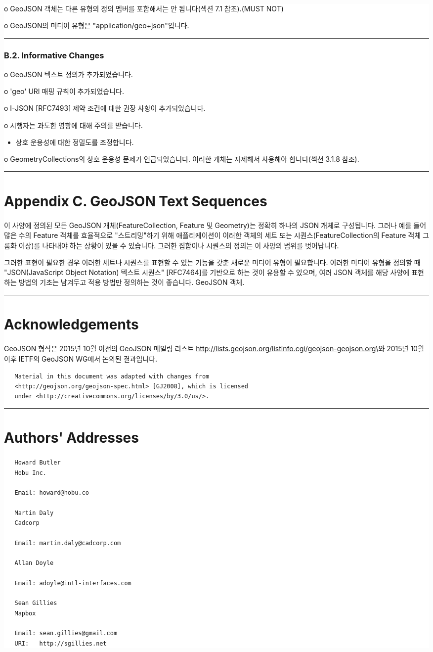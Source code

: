 o GeoJSON 객체는 다른 유형의 정의 멤버를 포함해서는 안 됩니다\(섹션 7.1 참조\).\(MUST NOT\)

o GeoJSON의 미디어 유형은 "application/geo+json"입니다.

---
### **B.2.  Informative Changes**

o GeoJSON 텍스트 정의가 추가되었습니다.

o 'geo' URI 매핑 규칙이 추가되었습니다.

o I-JSON \[RFC7493\] 제약 조건에 대한 권장 사항이 추가되었습니다.

o 시행자는 과도한 영향에 대해 주의를 받습니다.

- 상호 운용성에 대한 정밀도를 조정합니다.

o GeometryCollections의 상호 운용성 문제가 언급되었습니다. 이러한 개체는 자제해서 사용해야 합니다\(섹션 3.1.8 참조\).

---
# **Appendix C.  GeoJSON Text Sequences**

이 사양에 정의된 모든 GeoJSON 개체\(FeatureCollection, Feature 및 Geometry\)는 정확히 하나의 JSON 개체로 구성됩니다. 그러나 예를 들어 많은 수의 Feature 객체를 효율적으로 "스트리밍"하기 위해 애플리케이션이 이러한 객체의 세트 또는 시퀀스\(FeatureCollection의 Feature 객체 그룹화 이상\)를 나타내야 하는 상황이 있을 수 있습니다. 그러한 집합이나 시퀀스의 정의는 이 사양의 범위를 벗어납니다.

그러한 표현이 필요한 경우 이러한 세트나 시퀀스를 표현할 수 있는 기능을 갖춘 새로운 미디어 유형이 필요합니다. 이러한 미디어 유형을 정의할 때 "JSON\(JavaScript Object Notation\) 텍스트 시퀀스" \[RFC7464\]를 기반으로 하는 것이 유용할 수 있으며, 여러 JSON 객체를 해당 사양에 표현하는 방법의 기초는 남겨두고 적용 방법만 정의하는 것이 좋습니다. GeoJSON 객체.

---
# **Acknowledgements**

GeoJSON 형식은 2015년 10월 이전의 GeoJSON 메일링 리스트 <http://lists.geojson.org/listinfo.cgi/geojson-geojson.org\>와 2015년 10월 이후 IETF의 GeoJSON WG에서 논의된 결과입니다.

```text
   Material in this document was adapted with changes from
   <http://geojson.org/geojson-spec.html> [GJ2008], which is licensed
   under <http://creativecommons.org/licenses/by/3.0/us/>.
```

---
# **Authors' Addresses**

```text
   Howard Butler
   Hobu Inc.

   Email: howard@hobu.co

   Martin Daly
   Cadcorp

   Email: martin.daly@cadcorp.com

   Allan Doyle

   Email: adoyle@intl-interfaces.com

   Sean Gillies
   Mapbox

   Email: sean.gillies@gmail.com
   URI:   http://sgillies.net
```